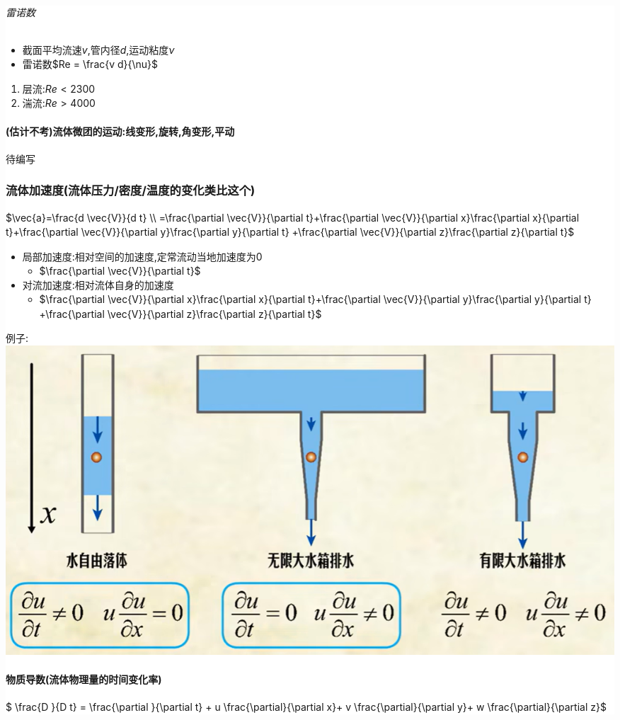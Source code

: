 ###### 雷诺数

- 截面平均流速$v$,管内径$d$,运动粘度$\nu$
- 雷诺数$Re = \frac{v d}{\nu}$

1. 层流:$Re < 2300$
2. 湍流:$Re > 4000$

#### (估计不考)流体微团的运动:线变形,旋转,角变形,平动

待编写

### 流体加速度(流体压力/密度/温度的变化类比这个)

$\vec{a}=\frac{d \vec{V}}{d t} \\
=\frac{\partial \vec{V}}{\partial t}+\frac{\partial \vec{V}}{\partial x}\frac{\partial x}{\partial t}+\frac{\partial \vec{V}}{\partial y}\frac{\partial y}{\partial t} +\frac{\partial \vec{V}}{\partial z}\frac{\partial z}{\partial t}$

- 局部加速度:相对空间的加速度,定常流动当地加速度为0
  - $\frac{\partial \vec{V}}{\partial t}$
- 对流加速度:相对流体自身的加速度
  - $\frac{\partial \vec{V}}{\partial x}\frac{\partial x}{\partial t}+\frac{\partial \vec{V}}{\partial y}\frac{\partial y}{\partial t} +\frac{\partial \vec{V}}{\partial z}\frac{\partial z}{\partial t}$

例子:
![一维流体加速度](一维流体加速度.png)

#### 物质导数(流体物理量的时间变化率)

$ \frac{D }{D t} =  \frac{\partial }{\partial t} + u \frac{\partial}{\partial x}+ v \frac{\partial}{\partial y}+ w \frac{\partial}{\partial z}$
